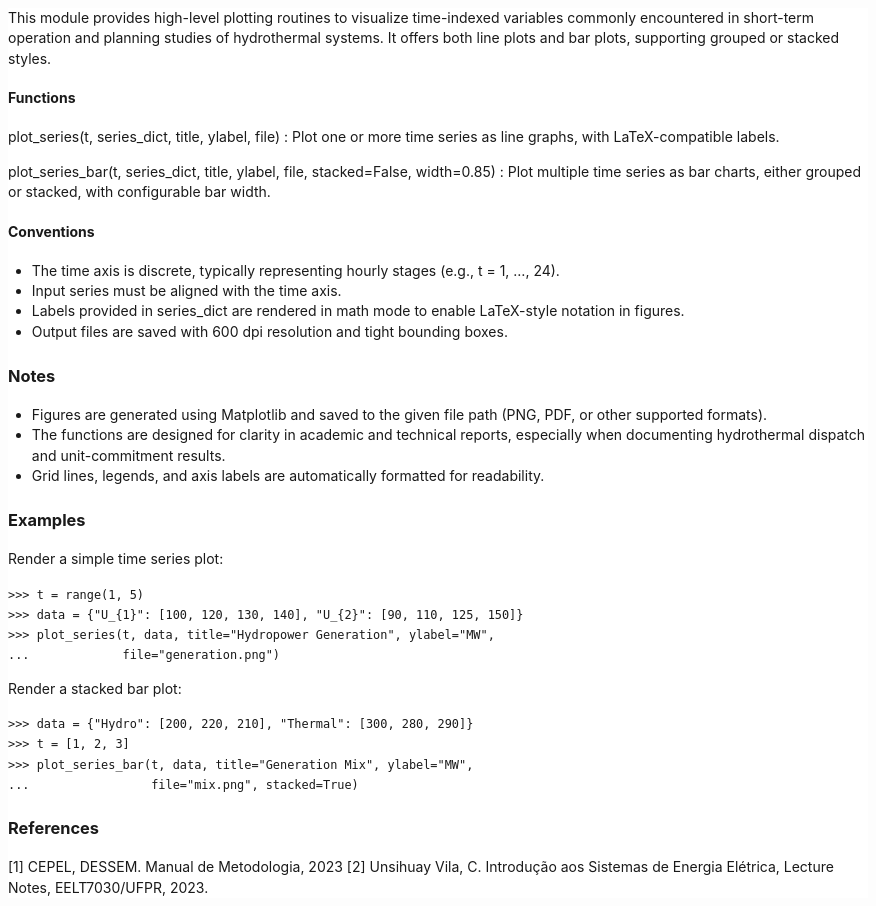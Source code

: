 This module provides high-level plotting routines to visualize time-indexed
variables commonly encountered in short-term operation and planning studies
of hydrothermal systems. It offers both line plots and bar plots, supporting
grouped or stacked styles.

#### Functions

plot_series(t, series_dict, title, ylabel, file)
: Plot one or more time series as line graphs, with LaTeX-compatible labels.

plot_series_bar(t, series_dict, title, ylabel, file, stacked=False, width=0.85)
: Plot multiple time series as bar charts, either grouped or stacked, with
  configurable bar width.

#### Conventions

- The time axis is discrete, typically representing hourly stages
  (e.g., t = 1, …, 24).
- Input series must be aligned with the time axis.
- Labels provided in series_dict are rendered in math mode
  to enable LaTeX-style notation in figures.
- Output files are saved with 600 dpi resolution and tight bounding boxes.

### Notes

- Figures are generated using Matplotlib and saved to the given file path
  (PNG, PDF, or other supported formats).
- The functions are designed for clarity in academic and technical reports,
  especially when documenting hydrothermal dispatch and unit-commitment results.
- Grid lines, legends, and axis labels are automatically formatted for
  readability.

### Examples

Render a simple time series plot:

```pycon
>>> t = range(1, 5)
>>> data = {"U_{1}": [100, 120, 130, 140], "U_{2}": [90, 110, 125, 150]}
>>> plot_series(t, data, title="Hydropower Generation", ylabel="MW",
...             file="generation.png")
```

Render a stacked bar plot:

```pycon
>>> data = {"Hydro": [200, 220, 210], "Thermal": [300, 280, 290]}
>>> t = [1, 2, 3]
>>> plot_series_bar(t, data, title="Generation Mix", ylabel="MW",
...                 file="mix.png", stacked=True)
```

### References

[1] CEPEL, DESSEM. Manual de Metodologia, 2023
[2] Unsihuay Vila, C. Introdução aos Sistemas de Energia Elétrica, Lecture Notes, EELT7030/UFPR, 2023.
